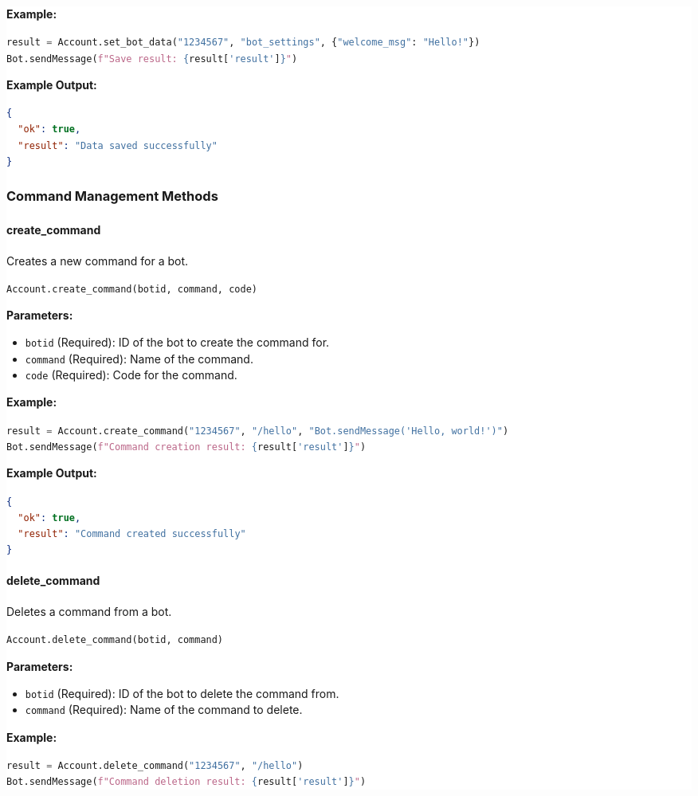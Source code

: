 **Example:**
```python
result = Account.set_bot_data("1234567", "bot_settings", {"welcome_msg": "Hello!"})
Bot.sendMessage(f"Save result: {result['result']}")
```

**Example Output:**
```json
{
  "ok": true,
  "result": "Data saved successfully"
}
```

### Command Management Methods

#### create_command

Creates a new command for a bot.

```python
Account.create_command(botid, command, code)
```

**Parameters:**
- `botid` (Required): ID of the bot to create the command for.
- `command` (Required): Name of the command.
- `code` (Required): Code for the command.

**Example:**
```python
result = Account.create_command("1234567", "/hello", "Bot.sendMessage('Hello, world!')")
Bot.sendMessage(f"Command creation result: {result['result']}")
```

**Example Output:**
```json
{
  "ok": true,
  "result": "Command created successfully"
}
```

#### delete_command

Deletes a command from a bot.

```python
Account.delete_command(botid, command)
```

**Parameters:**
- `botid` (Required): ID of the bot to delete the command from.
- `command` (Required): Name of the command to delete.

**Example:**
```python
result = Account.delete_command("1234567", "/hello")
Bot.sendMessage(f"Command deletion result: {result['result']}")
```
